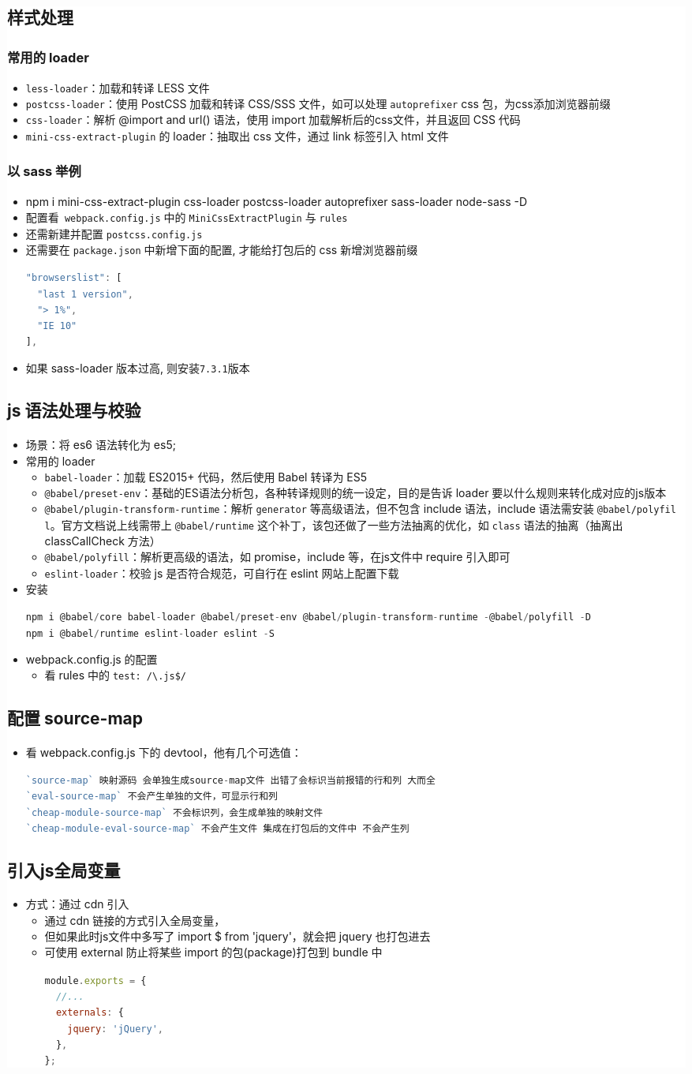 ## 样式处理
### 常用的 loader
- `less-loader`：加载和转译 LESS 文件
- `postcss-loader`：使用 PostCSS 加载和转译 CSS/SSS 文件，如可以处理 `autoprefixer` css 包，为css添加浏览器前缀
- `css-loader`：解析 @import and url() 语法，使用 import 加载解析后的css文件，并且返回 CSS 代码
- `mini-css-extract-plugin` 的 loader：抽取出 css 文件，通过 link 标签引入 html 文件
### 以 sass 举例
- npm i mini-css-extract-plugin css-loader postcss-loader autoprefixer sass-loader node-sass -D
- 配置看` webpack.config.js` 中的 `MiniCssExtractPlugin` 与 `rules`
- 还需新建并配置 `postcss.config.js`
- 还需要在 `package.json` 中新增下面的配置, 才能给打包后的 css 新增浏览器前缀
  ```js
  "browserslist": [
    "last 1 version",
    "> 1%",
    "IE 10"
  ],
  ```
- 如果 sass-loader 版本过高, 则安装`7.3.1`版本


## js 语法处理与校验
- 场景：将 es6 语法转化为 es5;
- 常用的 loader
  * `babel-loader`：加载 ES2015+ 代码，然后使用 Babel 转译为 ES5
  * `@babel/preset-env`：基础的ES语法分析包，各种转译规则的统一设定，目的是告诉 loader 要以什么规则来转化成对应的js版本
  * `@babel/plugin-transform-runtime`：解析 `generator` 等高级语法，但不包含 include 语法，include 语法需安装 `@babel/polyfill`。官方文档说上线需带上 `@babel/runtime` 这个补丁，该包还做了一些方法抽离的优化，如 `class` 语法的抽离（抽离出 classCallCheck 方法）
  * `@babel/polyfill`：解析更高级的语法，如 promise，include 等，在js文件中 require 引入即可
  * `eslint-loader`：校验 js 是否符合规范，可自行在 eslint 网站上配置下载
- 安装
  ```js
  npm i @babel/core babel-loader @babel/preset-env @babel/plugin-transform-runtime -@babel/polyfill -D
  npm i @babel/runtime eslint-loader eslint -S
  ```
- webpack.config.js 的配置
  * 看 rules 中的 `test: /\.js$/`

## 配置 source-map
- 看 webpack.config.js 下的 devtool，他有几个可选值：
  ```js
  `source-map` 映射源码 会单独生成source-map文件 出错了会标识当前报错的行和列 大而全
  `eval-source-map` 不会产生单独的文件，可显示行和列
  `cheap-module-source-map` 不会标识列，会生成单独的映射文件
  `cheap-module-eval-source-map` 不会产生文件 集成在打包后的文件中 不会产生列
  ```

## 引入js全局变量
- 方式：通过 cdn 引入
  * 通过 cdn 链接的方式引入全局变量，
  * 但如果此时js文件中多写了 import $ from 'jquery'，就会把 jquery 也打包进去
  * 可使用 external 防止将某些 import 的包(package)打包到 bundle 中
    ```js
    module.exports = {
      //...
      externals: {
        jquery: 'jQuery',
      },
    };
    ```